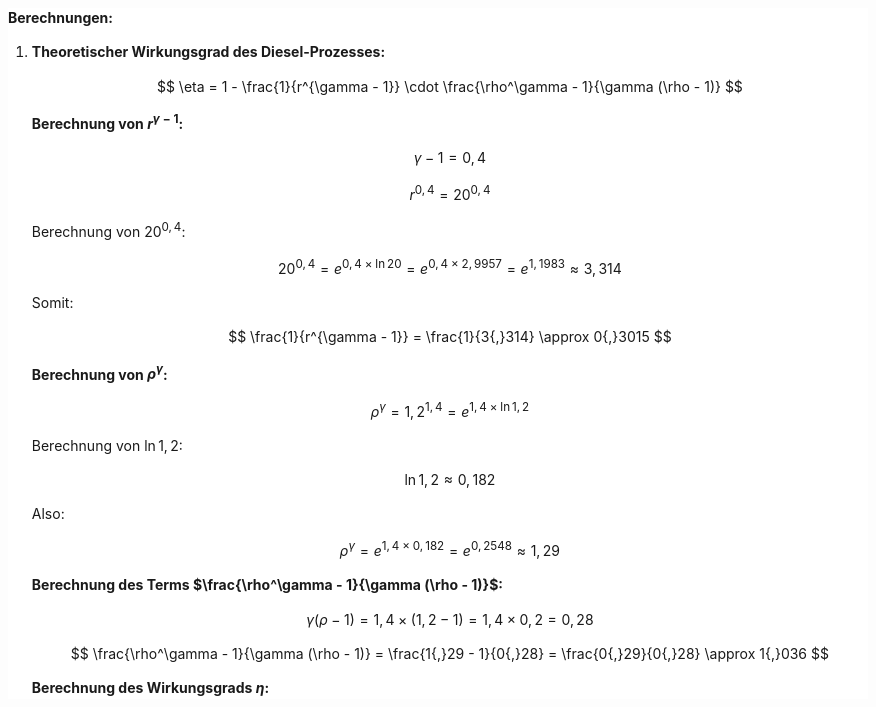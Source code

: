 **Berechnungen:**

1. **Theoretischer Wirkungsgrad des Diesel-Prozesses:**

   $$
   \eta = 1 - \frac{1}{r^{\gamma - 1}} \cdot \frac{\rho^\gamma - 1}{\gamma (\rho - 1)}
   $$

   **Berechnung von $r^{\gamma - 1}$:**

   $$
   \gamma - 1 = 0{,}4
   $$

   $$
   r^{0{,}4} = 20^{0{,}4}
   $$

   Berechnung von $20^{0{,}4}$:

   $$
   20^{0{,}4} = e^{0{,}4 \times \ln 20} = e^{0{,}4 \times 2{,}9957} = e^{1{,}1983} \approx 3{,}314
   $$

   Somit:

   $$
   \frac{1}{r^{\gamma - 1}} = \frac{1}{3{,}314} \approx 0{,}3015
   $$

   **Berechnung von $\rho^\gamma$:**

   $$
   \rho^\gamma = 1{,}2^{1{,}4} = e^{1{,}4 \times \ln 1{,}2}
   $$

   Berechnung von $\ln 1{,}2$:

   $$
   \ln 1{,}2 \approx 0{,}182
   $$

   Also:

   $$
   \rho^\gamma = e^{1{,}4 \times 0{,}182} = e^{0{,}2548} \approx 1{,}29
   $$

   **Berechnung des Terms $\frac{\rho^\gamma - 1}{\gamma (\rho - 1)}$:**

   $$
   \gamma (\rho - 1) = 1{,}4 \times (1{,}2 - 1) = 1{,}4 \times 0{,}2 = 0{,}28
   $$

   $$
   \frac{\rho^\gamma - 1}{\gamma (\rho - 1)} = \frac{1{,}29 - 1}{0{,}28} = \frac{0{,}29}{0{,}28} \approx 1{,}036
   $$

   **Berechnung des Wirkungsgrads $\eta$:**
